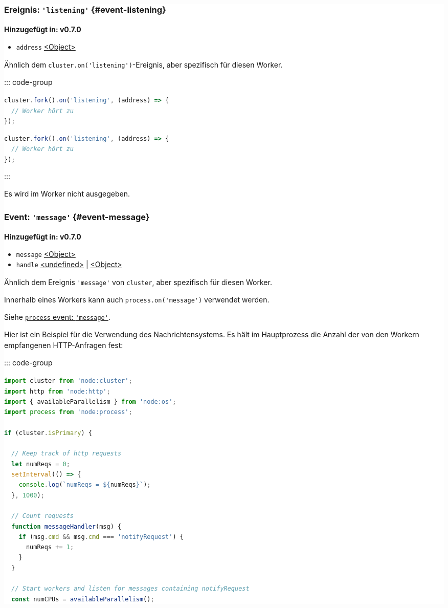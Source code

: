 ### Ereignis: `'listening'` {#event-listening}

**Hinzugefügt in: v0.7.0**

- `address` [\<Object\>](https://developer.mozilla.org/en-US/docs/Web/JavaScript/Reference/Global_Objects/Object)

Ähnlich dem `cluster.on('listening')`-Ereignis, aber spezifisch für diesen Worker.



::: code-group
```js [ESM]
cluster.fork().on('listening', (address) => {
  // Worker hört zu
});
```

```js [CJS]
cluster.fork().on('listening', (address) => {
  // Worker hört zu
});
```
:::

Es wird im Worker nicht ausgegeben.


### Event: `'message'` {#event-message}

**Hinzugefügt in: v0.7.0**

- `message` [\<Object\>](https://developer.mozilla.org/en-US/docs/Web/JavaScript/Reference/Global_Objects/Object)
- `handle` [\<undefined\>](https://developer.mozilla.org/en-US/docs/Web/JavaScript/Data_structures#Undefined_type) | [\<Object\>](https://developer.mozilla.org/en-US/docs/Web/JavaScript/Reference/Global_Objects/Object)

Ähnlich dem Ereignis `'message'` von `cluster`, aber spezifisch für diesen Worker.

Innerhalb eines Workers kann auch `process.on('message')` verwendet werden.

Siehe [`process` event: `'message'`](/de/nodejs/api/process#event-message).

Hier ist ein Beispiel für die Verwendung des Nachrichtensystems. Es hält im Hauptprozess die Anzahl der von den Workern empfangenen HTTP-Anfragen fest:

::: code-group
```js [ESM]
import cluster from 'node:cluster';
import http from 'node:http';
import { availableParallelism } from 'node:os';
import process from 'node:process';

if (cluster.isPrimary) {

  // Keep track of http requests
  let numReqs = 0;
  setInterval(() => {
    console.log(`numReqs = ${numReqs}`);
  }, 1000);

  // Count requests
  function messageHandler(msg) {
    if (msg.cmd && msg.cmd === 'notifyRequest') {
      numReqs += 1;
    }
  }

  // Start workers and listen for messages containing notifyRequest
  const numCPUs = availableParallelism();
```